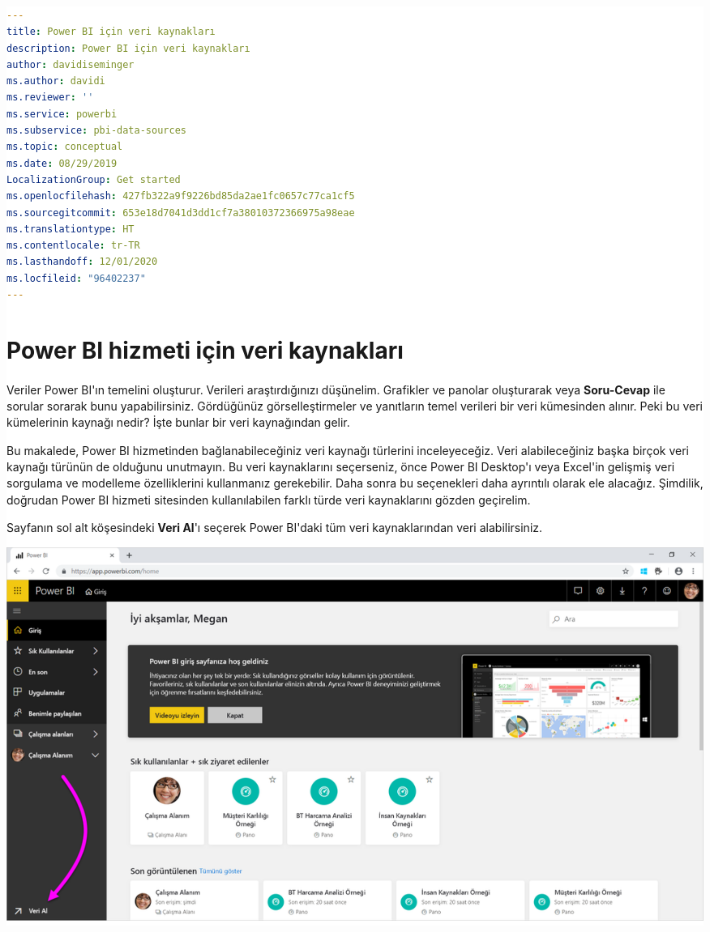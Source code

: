 ```yaml
---
title: Power BI için veri kaynakları
description: Power BI için veri kaynakları
author: davidiseminger
ms.author: davidi
ms.reviewer: ''
ms.service: powerbi
ms.subservice: pbi-data-sources
ms.topic: conceptual
ms.date: 08/29/2019
LocalizationGroup: Get started
ms.openlocfilehash: 427fb322a9f9226bd85da2ae1fc0657c77ca1cf5
ms.sourcegitcommit: 653e18d7041d3dd1cf7a38010372366975a98eae
ms.translationtype: HT
ms.contentlocale: tr-TR
ms.lasthandoff: 12/01/2020
ms.locfileid: "96402237"
---
```

# <a name="data-sources-for-the-power-bi-service"></a>Power BI hizmeti için veri kaynakları
Veriler Power BI'ın temelini oluşturur. Verileri araştırdığınızı düşünelim. Grafikler ve panolar oluşturarak veya **Soru-Cevap** ile sorular sorarak bunu yapabilirsiniz. Gördüğünüz görselleştirmeler ve yanıtların temel verileri bir veri kümesinden alınır. Peki bu veri kümelerinin kaynağı nedir? İşte bunlar bir veri kaynağından gelir.

Bu makalede, Power BI hizmetinden bağlanabileceğiniz veri kaynağı türlerini inceleyeceğiz. Veri alabileceğiniz başka birçok veri kaynağı türünün de olduğunu unutmayın. Bu veri kaynaklarını seçerseniz, önce Power BI Desktop'ı veya Excel'in gelişmiş veri sorgulama ve modelleme özelliklerini kullanmanız gerekebilir. Daha sonra bu seçenekleri daha ayrıntılı olarak ele alacağız. Şimdilik, doğrudan Power BI hizmeti sitesinden kullanılabilen farklı türde veri kaynaklarını gözden geçirelim.

Sayfanın sol alt köşesindeki **Veri Al**'ı seçerek Power BI'daki tüm veri kaynaklarından veri alabilirsiniz.

![Power BI hizmeti ekranının sol alt kısmında gösterilen Veri Al’ın ekran görüntüsü.](media/service-get-data/pbi-getdata-navigation-link.png) 

